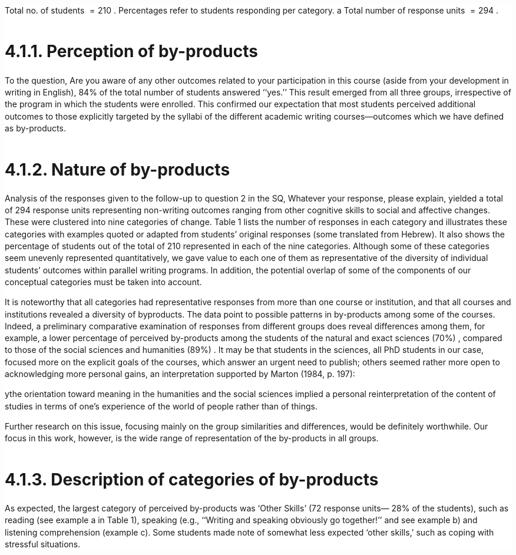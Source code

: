 
Total no. of students $= 2 1 0$ . Percentages refer to students responding per category. a Total number of response units $= 2 9 4$ .

# 4.1.1. Perception of by-products

To the question, Are you aware of any other outcomes related to your participation in this course (aside from your development in writing in English), $84 \%$ of the total number of students answered ‘‘yes.’’ This result emerged from all three groups, irrespective of the program in which the students were enrolled. This confirmed our expectation that most students perceived additional outcomes to those explicitly targeted by the syllabi of the different academic writing courses—outcomes which we have defined as by-products.

# 4.1.2. Nature of by-products

Analysis of the responses given to the follow-up to question 2 in the SQ, Whatever your response, please explain, yielded a total of 294 response units representing non-writing outcomes ranging from other cognitive skills to social and affective changes. These were clustered into nine categories of change. Table 1 lists the number of responses in each category and illustrates these categories with examples quoted or adapted from students’ original responses (some translated from Hebrew). It also shows the percentage of students out of the total of 210 represented in each of the nine categories. Although some of these categories seem unevenly represented quantitatively, we gave value to each one of them as representative of the diversity of individual students’ outcomes within parallel writing programs. In addition, the potential overlap of some of the components of our conceptual categories must be taken into account.

It is noteworthy that all categories had representative responses from more than one course or institution, and that all courses and institutions revealed a diversity of byproducts. The data point to possible patterns in by-products among some of the courses. Indeed, a preliminary comparative examination of responses from different groups does reveal differences among them, for example, a lower percentage of perceived by-products among the students of the natural and exact sciences $( 7 0 \% )$ , compared to those of the social sciences and humanities $( 8 9 \% )$ . It may be that students in the sciences, all PhD students in our case, focused more on the explicit goals of the courses, which answer an urgent need to publish; others seemed rather more open to acknowledging more personal gains, an interpretation supported by Marton (1984, p. 197):

ythe orientation toward meaning in the humanities and the social sciences implied a personal reinterpretation of the content of studies in terms of one’s experience of the world of people rather than of things.

Further research on this issue, focusing mainly on the group similarities and differences, would be definitely worthwhile. Our focus in this work, however, is the wide range of representation of the by-products in all groups.

# 4.1.3. Description of categories of by-products

As expected, the largest category of perceived by-products was ‘Other Skills’ (72 response units— $28 \%$ of the students), such as reading (see example a in Table 1), speaking (e.g., ‘‘Writing and speaking obviously go together!’’ and see example b) and listening comprehension (example c). Some students made note of somewhat less expected ‘other skills,’ such as coping with stressful situations.
